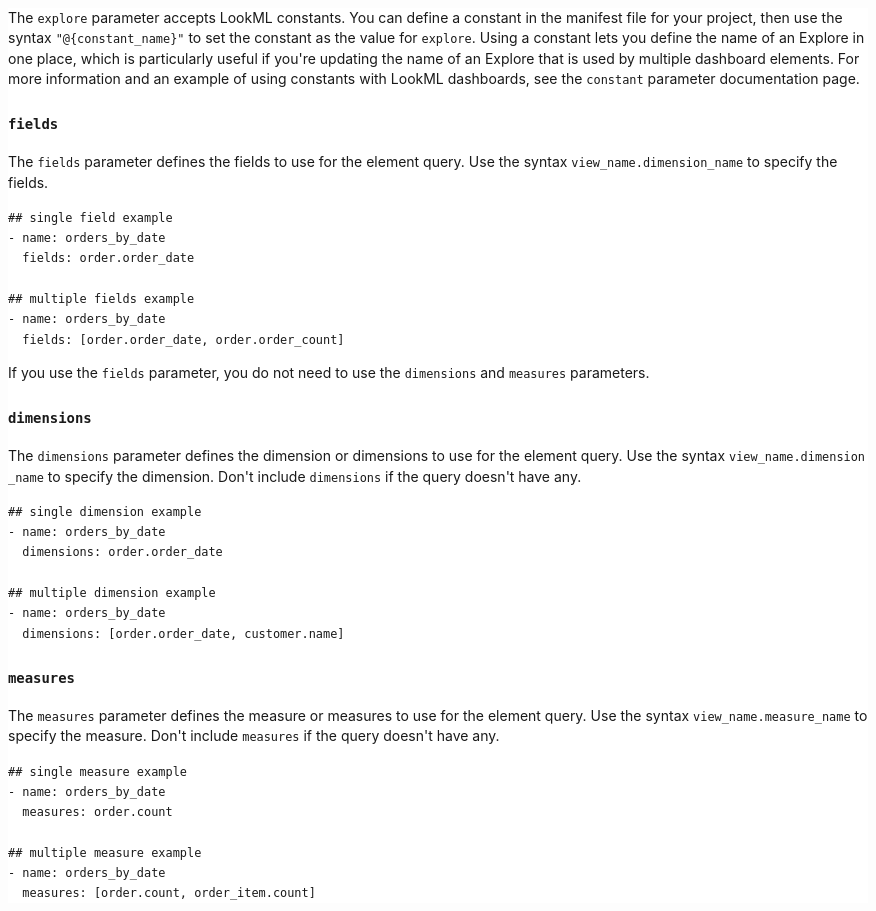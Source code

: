```
```

The `explore` parameter accepts LookML constants. You can define a constant in the manifest file for your project, then use the syntax `"@{constant_name}"` to set the constant as the value for `explore`. Using a constant lets you define the name of an Explore in one place, which is particularly useful if you're updating the name of an Explore that is used by multiple dashboard elements.
For more information and an example of using constants with LookML dashboards, see the `constant` parameter documentation page.
### `fields`
The `fields` parameter defines the fields to use for the element query. Use the syntax `view_name.dimension_name` to specify the fields.
```
## single field example
- name: orders_by_date
  fields: order.order_date

## multiple fields example
- name: orders_by_date
  fields: [order.order_date, order.order_count]

```

If you use the `fields` parameter, you do not need to use the `dimensions` and `measures` parameters.
### `dimensions`
The `dimensions` parameter defines the dimension or dimensions to use for the element query. Use the syntax `view_name.dimension_name` to specify the dimension. Don't include `dimensions` if the query doesn't have any.
```
## single dimension example
- name: orders_by_date
  dimensions: order.order_date

## multiple dimension example
- name: orders_by_date
  dimensions: [order.order_date, customer.name]

```

### `measures`
The `measures` parameter defines the measure or measures to use for the element query. Use the syntax `view_name.measure_name` to specify the measure. Don't include `measures` if the query doesn't have any.
```
## single measure example
- name: orders_by_date
  measures: order.count

## multiple measure example
- name: orders_by_date
  measures: [order.count, order_item.count]

```
